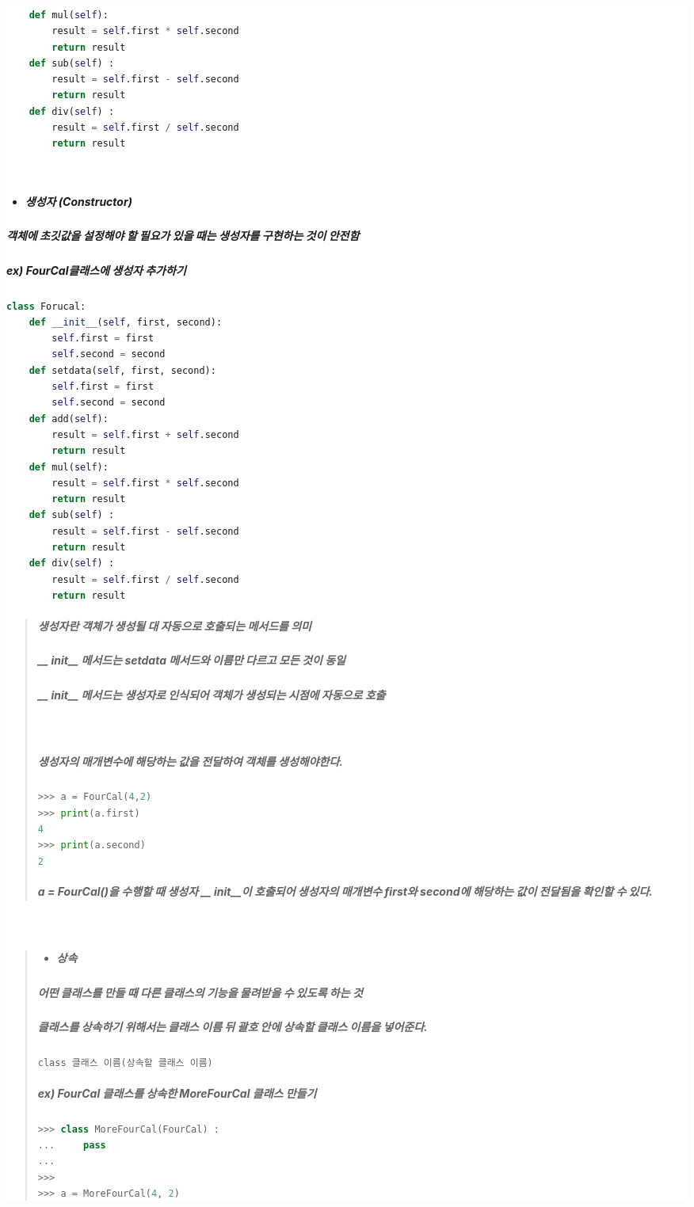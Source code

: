 ```python
    def mul(self):
        result = self.first * self.second
        return result
    def sub(self) :
        result = self.first - self.second
        return result
    def div(self) :
        result = self.first / self.second
        return result
```
 &nbsp;
+ ##### 생성자 (Constructor)
##### 객체에 초깃값을 설정해야 할 필요가 있을 때는 생성자를 구현하는 것이 안전함
##### ex) FourCal클래스에 생성자 추가하기
```python
class Forucal:
    def __init__(self, first, second):
        self.first = first
        self.second = second
    def setdata(self, first, second):
        self.first = first
        self.second = second
    def add(self):
        result = self.first + self.second
        return result
    def mul(self):
        result = self.first * self.second
        return result
    def sub(self) :
        result = self.first - self.second
        return result
    def div(self) :
        result = self.first / self.second
        return result
```
> ##### 생성자란 객체가 생성될 대 자동으로 호출되는 메서드를 의미
> ##### __ init__ 메서드는  setdata 메서드와 이름만 다르고 모든 것이 동일
> ##### __ init__ 메서드는 생성자로 인식되어 객체가 생성되는 시점에 자동으로 호출
>  &nbsp;
> ##### 생성자의 매개변수에 해당하는 값을 전달하여 객체를 생성해야한다.
> ``` python
> >>> a = FourCal(4,2)
> >>> print(a.first)
> 4
> >>> print(a.second)
> 2
> ```
> ##### a = FourCal()을 수행할 때 생성자 __ init__이 호출되어 생성자의 매개변수 first와  second에 해당하는 값이 전달됨을 확인할 수 있다.
 &nbsp;
> + #####  상속
> 
> ##### 어떤 클래스를 만들 때 다른 클래스의 기능을 물려받을 수 있도록 하는 것
>##### 클래스를 상속하기 위해서는 클래스 이름 뒤 괄호 안에 상속할 클래스 이름을 넣어준다.
> ```
> class 클래스 이름(상속할 클래스 이름)
> ```
> ##### ex) FourCal 클래스를 상속한 MoreFourCal 클래스 만들기
> ```python
> >>> class MoreFourCal(FourCal) : 
> ...     pass
> ...
> >>>
> >>> a = MoreFourCal(4, 2)